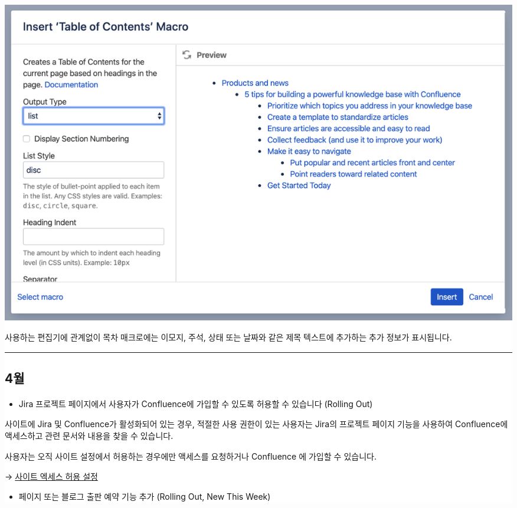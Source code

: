 
<p align="center"><img src="/assets/images/banners/Release%20Note%20Cloud/Confluence/%EC%83%81%EB%B0%98%EA%B8%B0%EB%85%B8%ED%8A%B8%20Cloud-Confluence-6.png"></img></p>



사용하는 편집기에 관계없이 목차 매크로에는 이모지, 주석, 상태 또는 날짜와 같은 제목 텍스트에 추가하는 추가 정보가 표시됩니다.

<hr>



<h2 id="4월.1" data-renderer-start-pos="8679">4월</h2>

<ul class="ak-ul" data-indent-level="1"><li><p data-renderer-start-pos="8687">Jira 프로젝트 페이지에서 사용자가 Confluence에 가입할 수 있도록 허용할 수 있습니다 (Rolling Out) </p></li></ul>


사이트에 Jira 및 Confluence가 활성화되어 있는 경우, 적절한 사용 권한이 있는 사용자는 Jira의 프로젝트 페이지 기능을 사용하여 Confluence에 액세스하고 관련 문서와 내용을 찾을 수 있습니다.

사용자는 오직 사이트 설정에서 허용하는 경우에만 액세스를 요청하거나 Confluence 에 가입할 수 있습니다. 



<p data-renderer-start-pos="8935">→ <a class="sc-gleUXh dNInRj" href="https://support.atlassian.com/user-management/docs/specify-how-users-get-site-access/" title="https://support.atlassian.com/user-management/docs/specify-how-users-get-site-access/" data-renderer-mark="true">사이트 엑세스 허용 설정</a></p>




<ul class="ak-ul" data-indent-level="1"><li><p data-renderer-start-pos="8956">페이지 또는 블로그 출판 예약 기능 추가 (Rolling Out, New This Week)  </p></li></ul>
